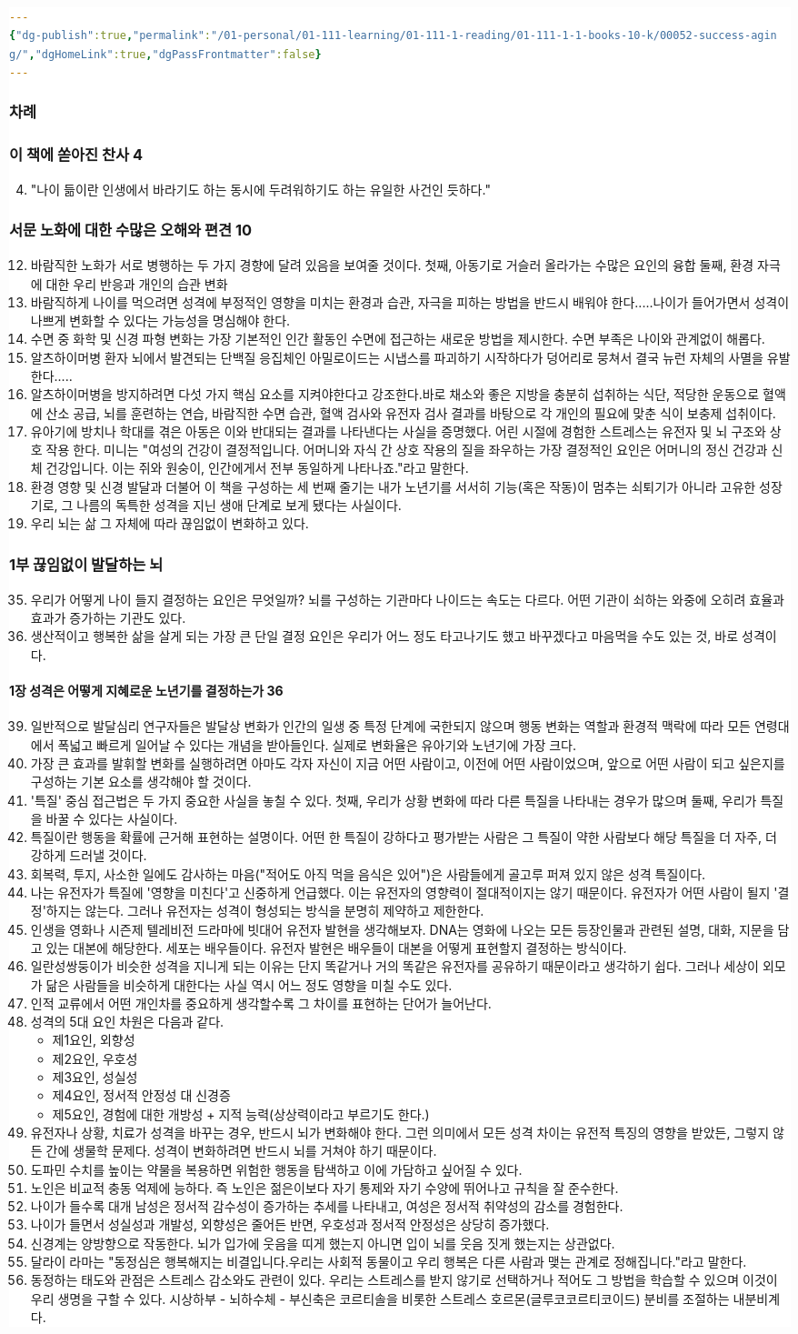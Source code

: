 ```yaml
---
{"dg-publish":true,"permalink":"/01-personal/01-111-learning/01-111-1-reading/01-111-1-1-books-10-k/00052-success-aging/","dgHomeLink":true,"dgPassFrontmatter":false}
---
```


### 차례
### 이 책에 쏟아진 찬사 4
4. "나이 듦이란 인생에서 바라기도 하는 동시에 두려워하기도 하는 유일한 사건인 듯하다."
### 서문 노화에 대한 수많은 오해와 편견 10
12. 바람직한 노화가 서로 병행하는 두 가지 경향에 달려 있음을 보여줄 것이다.
첫째, 아동기로 거슬러 올라가는 수많은 요인의 융합
둘째, 환경 자극에 대한 우리 반응과 개인의 습관 변화
13. 바람직하게 나이를 먹으려면 성격에 부정적인 영향을 미치는 환경과 습관, 자극을 피하는 방법을 반드시 배워야 한다.....나이가 들어가면서 성격이 나쁘게 변화할 수 있다는 가능성을 명심해야 한다.
18. 수면 중 화학 및 신경 파형 변화는 가장 기본적인 인간 활동인 수면에 접근하는 새로운 방법을 제시한다. 수면 부족은 나이와 관계없이 해롭다.
19. 알츠하이머병 환자 뇌에서 발견되는 단백질 응집체인 아밀로이드는 시냅스를 파괴하기 시작하다가 덩어리로 뭉쳐서 결국 뉴런 자체의 사멸을 유발한다.....
19. 알츠하이머병을 방지하려면 다섯 가지 핵심 요소를 지켜야한다고 강조한다.바로 채소와 좋은 지방을 충분히 섭취하는 식단, 적당한 운동으로 혈액에 산소 공급, 뇌를 훈련하는 연습, 바람직한 수면 습관, 혈액 검사와 유전자 검사 결과를 바탕으로 각 개인의 필요에 맞춘 식이 보충제 섭취이다.
22. 유아기에 방치나 학대를 겪은 아동은 이와 반대되는 결과를 나타낸다는 사실을 증명했다. 어린 시절에 경험한 스트레스는 유전자 및 뇌 구조와 상호 작용 한다. 미니는 "여성의 건강이 결정적입니다. 어머니와 자식 간 상호 작용의 질을 좌우하는 가장 결정적인 요인은 어머니의 정신 건강과 신체 건강입니다. 이는 쥐와 원숭이, 인간에게서 전부 동일하게 나타나죠."라고 말한다.
23. 환경 영향 및 신경 발달과 더불어 이 책을 구성하는 세 번째 줄기는 내가 노년기를 서서히 기능(혹은 작동)이 멈추는 쇠퇴기가 아니라 고유한 성장기로, 그 나름의 독특한 성격을 지닌 생애 단계로 보게 됐다는 사실이다.
27. 우리 뇌는 삶 그 자체에 따라 끊임없이 변화하고 있다.  
### 1부 끊임없이 발달하는 뇌
35. 우리가 어떻게 나이 들지 결정하는 요인은 무엇일까? 뇌를 구성하는 기관마다 나이드는 속도는 다르다. 어떤 기관이 쇠하는 와중에 오히려 효율과 효과가 증가하는 기관도 있다.
35. 생산적이고 행복한 삶을 살게 되는 가장 큰 단일 결정 요인은 우리가 어느 정도 타고나기도 했고 바꾸겠다고 마음먹을 수도 있는 것, 바로 성격이다.
#### 1장 성격은 어떻게 지혜로운 노년기를 결정하는가 36
39. 일반적으로 발달심리 연구자들은 발달상 변화가 인간의 일생 중 특정 단계에 국한되지 않으며 행동 변화는 역할과 환경적 맥락에 따라 모든 연령대에서 폭넓고 빠르게 일어날 수 있다는 개념을 받아들인다. 실제로 변화율은 유아기와 노년기에 가장 크다.
39. 가장 큰 효과를 발휘할 변화를 실행하려면 아마도 각자 자신이 지금 어떤 사람이고, 이전에 어떤 사람이었으며, 앞으로 어떤 사람이 되고 싶은지를 구성하는 기본 요소를 생각해야 할 것이다.
40. '특질' 중심 접근법은 두 가지 중요한 사실을 놓칠 수 있다. 첫째, 우리가 상황 변화에 따라 다른 특질을 나타내는 경우가 많으며 둘째, 우리가 특질을 바꿀 수 있다는 사실이다.
40. 특질이란 행동을 확률에 근거해 표현하는 설명이다. 어떤 한 특질이 강하다고 평가받는 사람은 그 특질이 약한 사람보다 해당 특질을 더 자주, 더 강하게 드러낼 것이다.
41. 회복력, 투지, 사소한 일에도 감사하는 마음("적어도 아직 먹을 음식은 있어")은 사람들에게 골고루 퍼져 있지 않은 성격 특질이다.
41. 나는 유전자가 특질에 '영향을 미친다'고 신중하게 언급했다. 이는 유전자의 영향력이 절대적이지는 않기 때문이다. 유전자가 어떤 사람이 될지 '결정'하지는 않는다. 그러나 유전자는 성격이 형성되는 방식을 분명히 제약하고 제한한다.
42. 인생을 영화나 시즌제 텔레비전 드라마에 빗대어 유전자 발현을 생각해보자. DNA는 영화에 나오는 모든 등장인물과 관련된 설명, 대화, 지문을 담고 있는 대본에 해당한다. 세포는 배우들이다. 유전자 발현은 배우들이 대본을 어떻게 표현할지 결정하는 방식이다.
43. 일란성쌍둥이가 비슷한 성격을 지니게 되는 이유는 단지 똑같거나 거의 똑같은 유전자를 공유하기 때문이라고 생각하기 쉽다. 그러나 세상이 외모가 닮은 사람들을 비슷하게 대한다는 사실 역시 어느 정도 영향을 미칠 수도 있다.
50. 인적 교류에서 어떤 개인차를 중요하게 생각할수록 그 차이를 표현하는 단어가 늘어난다.
54. 성격의 5대 요인 차원은 다음과 같다.
	- 제1요인, 외향성
	- 제2요인, 우호성
	- 제3요인, 성실성
	- 제4요인, 정서적 안정성 대 신경증
	- 제5요인, 경험에 대한 개방성 + 지적 능력(상상력이라고 부르기도 한다.)
57. 유전자나 상황, 치료가 성격을 바꾸는 경우, 반드시 뇌가 변화해야 한다. 그런 의미에서 모든 성격 차이는 유전적 특징의 영향을 받았든, 그렇지 않든 간에 생물학 문제다. 성격이 변화하려면 반드시 뇌를 거쳐야 하기 때문이다.
58. 도파민 수치를 높이는 약물을 복용하면 위험한 행동을 탐색하고 이에 가담하고 싶어질 수 있다.
60. 노인은 비교적 충동 억제에 능하다. 즉 노인은 젊은이보다 자기 통제와 자기 수양에 뛰어나고 규칙을 잘 준수한다.
60. 나이가 들수록 대개 남성은 정서적 감수성이 증가하는 추세를 나타내고, 여성은 정서적 취약성의 감소를 경험한다.
61. 나이가 들면서 성실성과 개발성, 외향성은 줄어든 반면, 우호성과 정서적 안정성은 상당히 증가했다.
71. 신경계는 양방향으로 작동한다. 뇌가 입가에 웃음을 띠게 했는지 아니면 입이 뇌를 웃음 짓게 했는지는 상관없다.
72. 달라이 라마는 "동정심은 행복해지는 비결입니다.우리는 사회적 동물이고 우리 행복은 다른 사람과 맺는 관계로 정해집니다."라고 말한다.
73. 동정하는 태도와 관점은 스트레스 감소와도 관련이 있다. 우리는 스트레스를 받지 않기로 선택하거나 적어도 그 방법을 학습할 수 있으며 이것이 우리 생명을 구할 수 있다. 시상하부 - 뇌하수체 - 부신축은 코르티솔을 비롯한 스트레스 호르몬(글루코코르티코이드) 분비를 조절하는 내분비계다.